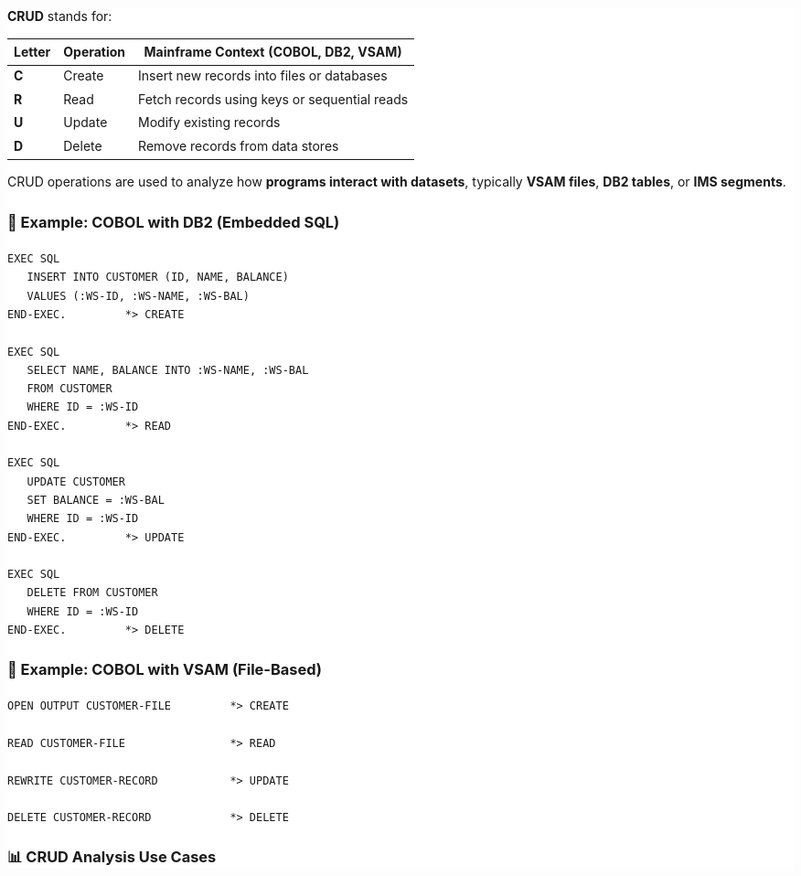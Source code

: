 **CRUD** stands for:

| Letter | Operation | Mainframe Context (COBOL, DB2, VSAM)         |
| ------ | --------- | -------------------------------------------- |
| **C**  | Create    | Insert new records into files or databases   |
| **R**  | Read      | Fetch records using keys or sequential reads |
| **U**  | Update    | Modify existing records                      |
| **D**  | Delete    | Remove records from data stores              |

CRUD operations are used to analyze how **programs interact with datasets**, typically **VSAM files**, **DB2 tables**, or **IMS segments**.

### 🔄 Example: COBOL with DB2 (Embedded SQL)

```cobol
EXEC SQL
   INSERT INTO CUSTOMER (ID, NAME, BALANCE)
   VALUES (:WS-ID, :WS-NAME, :WS-BAL)
END-EXEC.         *> CREATE

EXEC SQL
   SELECT NAME, BALANCE INTO :WS-NAME, :WS-BAL
   FROM CUSTOMER
   WHERE ID = :WS-ID
END-EXEC.         *> READ

EXEC SQL
   UPDATE CUSTOMER
   SET BALANCE = :WS-BAL
   WHERE ID = :WS-ID
END-EXEC.         *> UPDATE

EXEC SQL
   DELETE FROM CUSTOMER
   WHERE ID = :WS-ID
END-EXEC.         *> DELETE
```

### 📁 Example: COBOL with VSAM (File-Based)

```cobol
OPEN OUTPUT CUSTOMER-FILE         *> CREATE

READ CUSTOMER-FILE                *> READ

REWRITE CUSTOMER-RECORD           *> UPDATE

DELETE CUSTOMER-RECORD            *> DELETE
```

### 📊 CRUD Analysis Use Cases
